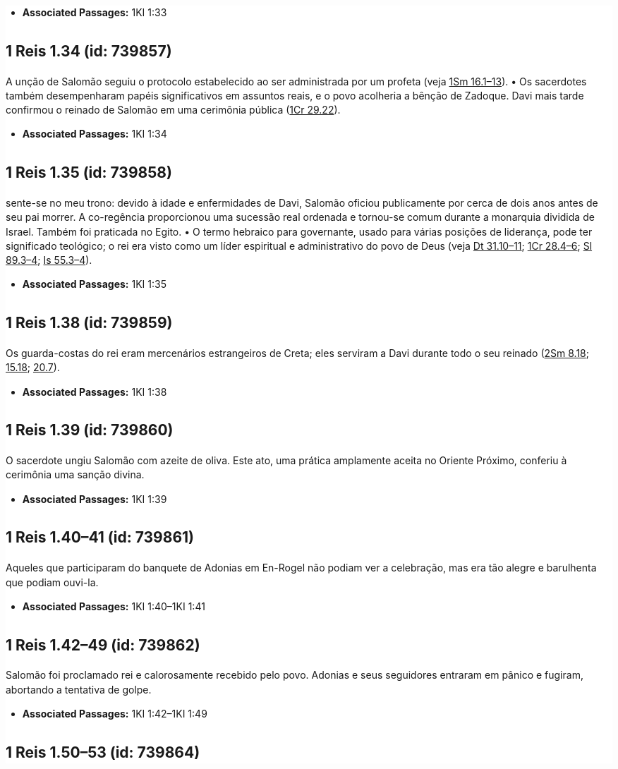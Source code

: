 * **Associated Passages:** 1KI 1:33

## 1 Reis 1.34 (id: 739857)

A unção de Salomão seguiu o protocolo estabelecido ao ser administrada por um profeta (veja [1Sm 16\.1–13](https://ref.ly/1Sam16:1-1Sam16:13)). • Os sacerdotes também desempenharam papéis significativos em assuntos reais, e o povo acolheria a bênção de Zadoque. Davi mais tarde confirmou o reinado de Salomão em uma cerimônia pública ([1Cr 29\.22](https://ref.ly/1Chr29:22)).

* **Associated Passages:** 1KI 1:34

## 1 Reis 1.35 (id: 739858)

sente\-se no meu trono: devido à idade e enfermidades de Davi, Salomão oficiou publicamente por cerca de dois anos antes de seu pai morrer. A co\-regência proporcionou uma sucessão real ordenada e tornou\-se comum durante a monarquia dividida de Israel. Também foi praticada no Egito. • O termo hebraico para governante, usado para várias posições de liderança, pode ter significado teológico; o rei era visto como um líder espiritual e administrativo do povo de Deus (veja [Dt 31\.10–11](https://ref.ly/Deut31:10-Deut31:11); [1Cr 28\.4–6](https://ref.ly/1Chr28:4-1Chr28:6); [Sl 89\.3–4](https://ref.ly/Ps89:3-Ps89:4); [Is 55\.3–4](https://ref.ly/Isa55:3-Isa55:4)).

* **Associated Passages:** 1KI 1:35

## 1 Reis 1.38 (id: 739859)

Os guarda\-costas do rei eram mercenários estrangeiros de Creta; eles serviram a Davi durante todo o seu reinado ([2Sm 8\.18](https://ref.ly/2Sam8:18); [15\.18](https://ref.ly/2Sam15:18); [20\.7](https://ref.ly/2Sam20:7)).

* **Associated Passages:** 1KI 1:38

## 1 Reis 1.39 (id: 739860)

O sacerdote ungiu Salomão com azeite de oliva. Este ato, uma prática amplamente aceita no Oriente Próximo, conferiu à cerimônia uma sanção divina.

* **Associated Passages:** 1KI 1:39

## 1 Reis 1.40–41 (id: 739861)

Aqueles que participaram do banquete de Adonias em En\-Rogel não podiam ver a celebração, mas era tão alegre e barulhenta que podiam ouvi\-la.

* **Associated Passages:** 1KI 1:40–1KI 1:41

## 1 Reis 1.42–49 (id: 739862)

Salomão foi proclamado rei e calorosamente recebido pelo povo. Adonias e seus seguidores entraram em pânico e fugiram, abortando a tentativa de golpe.

* **Associated Passages:** 1KI 1:42–1KI 1:49

## 1 Reis 1.50–53 (id: 739864)
